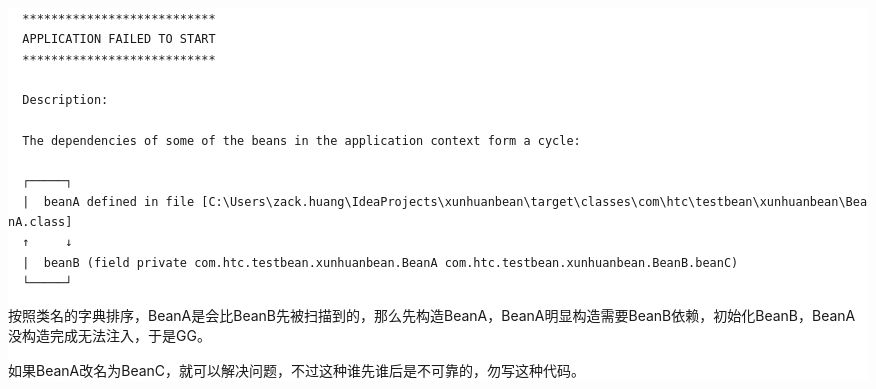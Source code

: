 	  ***************************
      APPLICATION FAILED TO START
      ***************************

      Description:

      The dependencies of some of the beans in the application context form a cycle:

      ┌─────┐
      |  beanA defined in file [C:\Users\zack.huang\IdeaProjects\xunhuanbean\target\classes\com\htc\testbean\xunhuanbean\BeanA.class]
      ↑     ↓
      |  beanB (field private com.htc.testbean.xunhuanbean.BeanA com.htc.testbean.xunhuanbean.BeanB.beanC)
      └─────┘
      
按照类名的字典排序，BeanA是会比BeanB先被扫描到的，那么先构造BeanA，BeanA明显构造需要BeanB依赖，初始化BeanB，BeanA没构造完成无法注入，于是GG。
    
如果BeanA改名为BeanC，就可以解决问题，不过这种谁先谁后是不可靠的，勿写这种代码。
